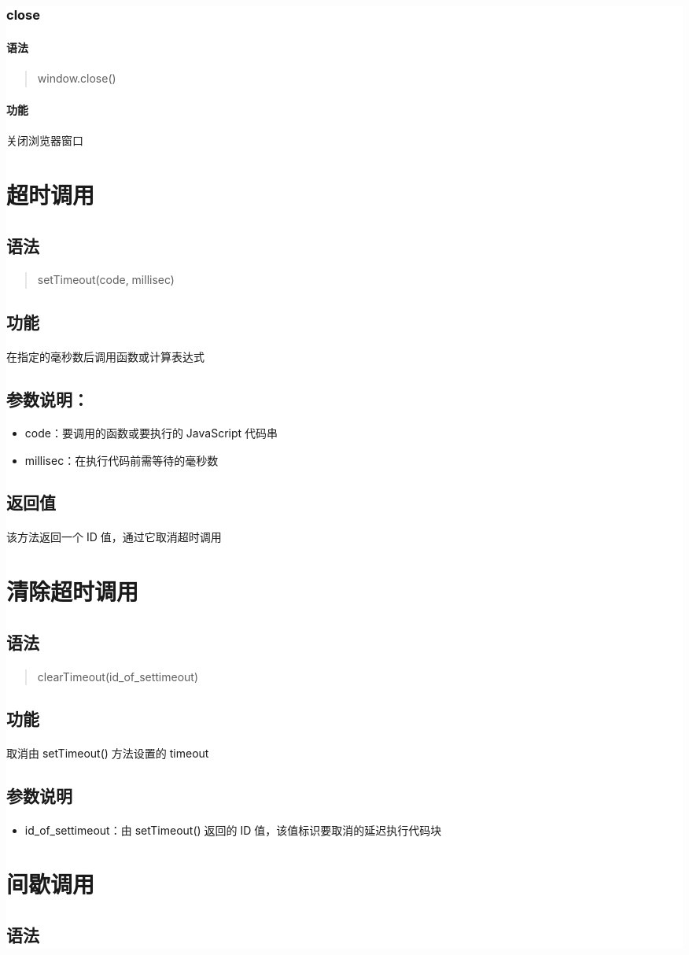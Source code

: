 ### close

#### 语法

> window.close()

#### 功能

关闭浏览器窗口

# 超时调用

## 语法

> setTimeout(code, millisec)

## 功能

在指定的毫秒数后调用函数或计算表达式

## 参数说明：

+ code：要调用的函数或要执行的 JavaScript 代码串

+ millisec：在执行代码前需等待的毫秒数

## 返回值

该方法返回一个 ID 值，通过它取消超时调用

# 清除超时调用

## 语法

> clearTimeout(id_of_settimeout)

## 功能

取消由 setTimeout() 方法设置的 timeout

## 参数说明

+ id_of_settimeout：由 setTimeout() 返回的 ID 值，该值标识要取消的延迟执行代码块

# 间歇调用

## 语法
